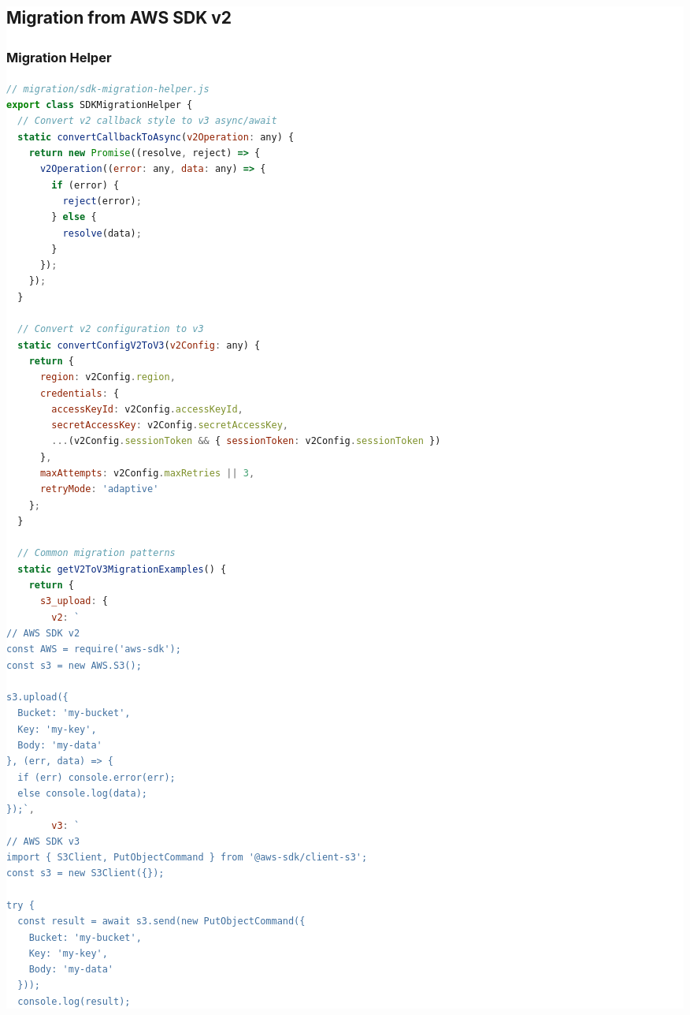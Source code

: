 ## Migration from AWS SDK v2

### Migration Helper
```javascript
// migration/sdk-migration-helper.js
export class SDKMigrationHelper {
  // Convert v2 callback style to v3 async/await
  static convertCallbackToAsync(v2Operation: any) {
    return new Promise((resolve, reject) => {
      v2Operation((error: any, data: any) => {
        if (error) {
          reject(error);
        } else {
          resolve(data);
        }
      });
    });
  }

  // Convert v2 configuration to v3
  static convertConfigV2ToV3(v2Config: any) {
    return {
      region: v2Config.region,
      credentials: {
        accessKeyId: v2Config.accessKeyId,
        secretAccessKey: v2Config.secretAccessKey,
        ...(v2Config.sessionToken && { sessionToken: v2Config.sessionToken })
      },
      maxAttempts: v2Config.maxRetries || 3,
      retryMode: 'adaptive'
    };
  }

  // Common migration patterns
  static getV2ToV3MigrationExamples() {
    return {
      s3_upload: {
        v2: `
// AWS SDK v2
const AWS = require('aws-sdk');
const s3 = new AWS.S3();

s3.upload({
  Bucket: 'my-bucket',
  Key: 'my-key',
  Body: 'my-data'
}, (err, data) => {
  if (err) console.error(err);
  else console.log(data);
});`,
        v3: `
// AWS SDK v3
import { S3Client, PutObjectCommand } from '@aws-sdk/client-s3';
const s3 = new S3Client({});

try {
  const result = await s3.send(new PutObjectCommand({
    Bucket: 'my-bucket',
    Key: 'my-key',
    Body: 'my-data'
  }));
  console.log(result);
```